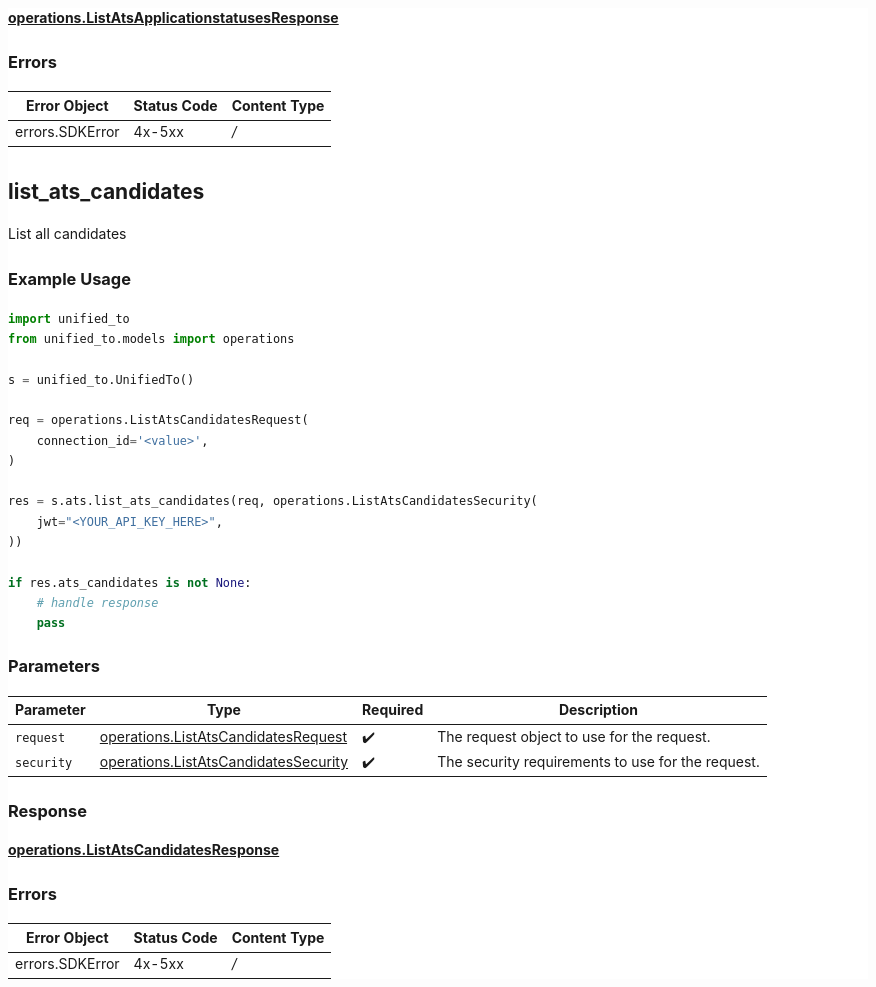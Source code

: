 **[operations.ListAtsApplicationstatusesResponse](../../models/operations/listatsapplicationstatusesresponse.md)**
### Errors

| Error Object    | Status Code     | Content Type    |
| --------------- | --------------- | --------------- |
| errors.SDKError | 4x-5xx          | */*             |

## list_ats_candidates

List all candidates

### Example Usage

```python
import unified_to
from unified_to.models import operations

s = unified_to.UnifiedTo()

req = operations.ListAtsCandidatesRequest(
    connection_id='<value>',
)

res = s.ats.list_ats_candidates(req, operations.ListAtsCandidatesSecurity(
    jwt="<YOUR_API_KEY_HERE>",
))

if res.ats_candidates is not None:
    # handle response
    pass
```

### Parameters

| Parameter                                                                                    | Type                                                                                         | Required                                                                                     | Description                                                                                  |
| -------------------------------------------------------------------------------------------- | -------------------------------------------------------------------------------------------- | -------------------------------------------------------------------------------------------- | -------------------------------------------------------------------------------------------- |
| `request`                                                                                    | [operations.ListAtsCandidatesRequest](../../models/operations/listatscandidatesrequest.md)   | :heavy_check_mark:                                                                           | The request object to use for the request.                                                   |
| `security`                                                                                   | [operations.ListAtsCandidatesSecurity](../../models/operations/listatscandidatessecurity.md) | :heavy_check_mark:                                                                           | The security requirements to use for the request.                                            |


### Response

**[operations.ListAtsCandidatesResponse](../../models/operations/listatscandidatesresponse.md)**
### Errors

| Error Object    | Status Code     | Content Type    |
| --------------- | --------------- | --------------- |
| errors.SDKError | 4x-5xx          | */*             |
